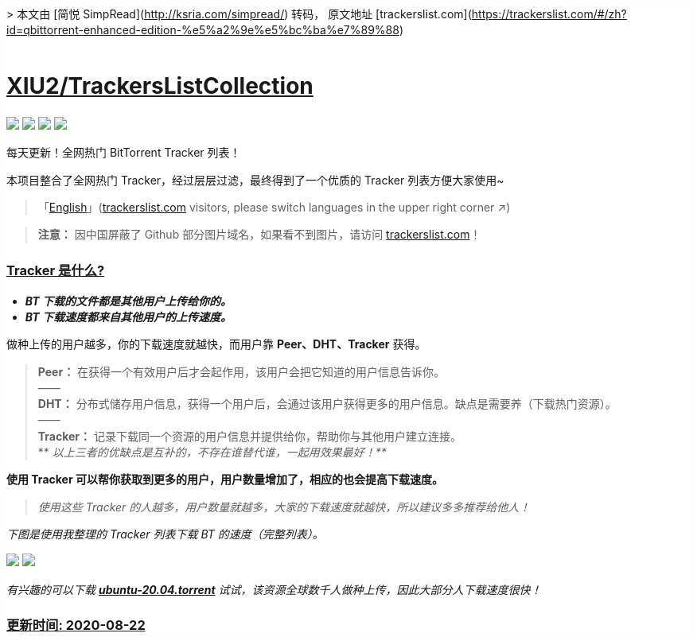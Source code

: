 \> 本文由 \[简悦 SimpRead\](http://ksria.com/simpread/) 转码， 原文地址 \[trackerslist.com\](https://trackerslist.com/#/zh?id=qbittorrent-enhanced-edition-%e5%a2%9e%e5%bc%ba%e7%89%88)

[](#/zh?id=a-hrefhttpsgithubcomxiu2trackerslistcollectionblobmasterreadme-zhmd-target_blank-relnoopenerxiu2trackerslistcollection)[XIU2/TrackersListCollection](https://github.com/XIU2/TrackersListCollection/blob/master/README-ZH.md)
========================================================================================================================================================================================================================================

[![](https://img.shields.io/github/license/XIU2/TrackersListCollection.svg?style=flat-square&color=4285dd)](https://github.com/XIU2/TrackersListCollection/blob/master/LICENSE) [![](https://img.shields.io/github/stars/XIU2/TrackersListCollection.svg?style=flat-square&label=Star&color=4285dd)](https://github.com/XIU2/TrackersListCollection/stargazers) [![](https://img.shields.io/github/forks/XIU2/TrackersListCollection.svg?style=flat-square&label=Fork&color=4285dd)](https://github.com/XIU2/TrackersListCollection/network/members) [![](https://img.shields.io/static/v1?label=%20&message=TrackersList.com&style=flat-square&labelColor=4B93F1&color=4285dd&logo=data:image/png;base64,iVBORw0KGgoAAAANSUhEUgAAABAAAAAQCAYAAAAf8/9hAAAAYUlEQVR42mP0nvzxPwMFgBHdgOYAbji7dsNX0g1IseeEs+cc/E68AVty+Ehyus+UT4PNAGxhEKDLiqGBYCDCYuHh+3/DzYANl38zyAsywfmwRDYIDUAGyGmD6DCgqgHEAADqpnHxT0ZWTwAAAABJRU5ErkJggg==)](https://trackerslist.com)

每天更新！全网热门 BitTorrent Tracker 列表！

本项目整合了全网热门 Tracker，经过层层过滤，最终得到了一个优质的 Tracker 列表方便大家使用~

> 「[English](https://github.com/XIU2/TrackersListCollection/#readme)」([trackerslist.com](https://trackerslist.com) visitors, please switch languages in the upper right corner ↗)

> **注意：** 因中国屏蔽了 Github 部分图片域名，如果看不到图片，请访问 [trackerslist.com](https://trackerslist.com)！

### [Tracker 是什么?](#/zh?id=tracker%e6%98%af%e4%bb%80%e4%b9%88)

*   **_BT 下载的文件都是其他用户上传给你的。_**
*   **_BT 下载速度都来自其他用户的上传速度。_**

做种上传的用户越多，你的下载速度就越快，而用户靠 **Peer、DHT、Tracker** 获得。

> **Peer：** 在获得一个有效用户后才会起作用，该用户会把它知道的用户信息告诉你。  
> ——  
> **DHT：** 分布式储存用户信息，获得一个用户后，会通过该用户获得更多的用户信息。缺点是需要养（下载热门资源）。  
> ——  
> **Tracker：** 记录下载同一个资源的用户信息并提供给你，帮助你与其他用户建立连接。  
> \*\* _以上三者的优缺点是互补的，不存在谁替代谁，一起用效果最好！\*\*_

**使用 Tracker 可以帮你获取到更多的用户，用户数量增加了，相应的也会提高下载速度。**

> _使用这些 Tracker 的人越多，用户数量就越多，大家的下载速度就越快，所以建议多多推荐给他人！_

_下图是使用我整理的 Tracker 列表下载 BT 的速度（完整列表）。_

![](https://trackerslist.com/img/zh-01.png) ![](https://trackerslist.com/img/zh-07.png)

_有兴趣的可以下载 **[ubuntu-20.04.torrent](http://releases.ubuntu.com/20.04/ubuntu-20.04-desktop-amd64.iso.torrent)** 试试，该资源全球数千人做种上传，因此大部分人下载速度很快！_

### [更新时间: 2020-08-22](#/zh?id=%e6%9b%b4%e6%96%b0%e6%97%b6%e9%97%b4-2020-08-22)
